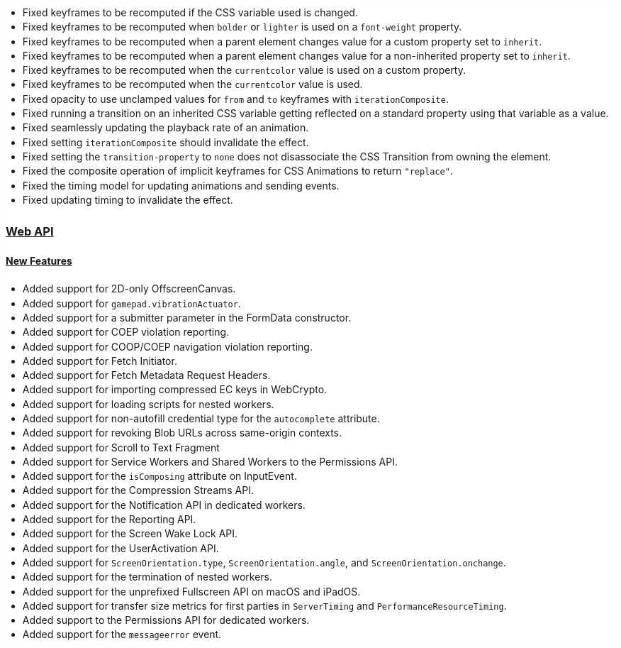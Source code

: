 - Fixed keyframes to be recomputed if the CSS variable used is changed.
- Fixed keyframes to be recomputed when `bolder` or `lighter` is used on a `font-weight` property.
- Fixed keyframes to be recomputed when a parent element changes value for a custom property set to `inherit`.
- Fixed keyframes to be recomputed when a parent element changes value for a non-inherited property set to `inherit`.
- Fixed keyframes to be recomputed when the `currentcolor` value is used on a custom property.
- Fixed keyframes to be recomputed when the `currentcolor` value is used.
- Fixed opacity to use unclamped values for `from` and `to` keyframes with `iterationComposite`.
- Fixed running a transition on an inherited CSS variable getting reflected on a standard property using that variable as a value.
- Fixed seamlessly updating the playback rate of an animation.
- Fixed setting `iterationComposite` should invalidate the effect.
- Fixed setting the `transition-property` to `none` does not disassociate the CSS Transition from owning the element.
- Fixed the composite operation of implicit keyframes for CSS Animations to return `"replace"`.
- Fixed the timing model for updating animations and sending events.
- Fixed updating timing to invalidate the effect.

### [Web API](https://developer.apple.com/documentation/safari-release-notes/safari-16_4-release-notes#Web-API)

#### [New Features](https://developer.apple.com/documentation/safari-release-notes/safari-16_4-release-notes#New-Features)

- Added support for 2D-only OffscreenCanvas.
- Added support for `gamepad.vibrationActuator`.
- Added support for a submitter parameter in the FormData constructor.
- Added support for COEP violation reporting.
- Added support for COOP/COEP navigation violation reporting.
- Added support for Fetch Initiator.
- Added support for Fetch Metadata Request Headers.
- Added support for importing compressed EC keys in WebCrypto.
- Added support for loading scripts for nested workers.
- Added support for non-autofill credential type for the `autocomplete` attribute.
- Added support for revoking Blob URLs across same-origin contexts.
- Added support for Scroll to Text Fragment
- Added support for Service Workers and Shared Workers to the Permissions API.
- Added support for the `isComposing` attribute on InputEvent.
- Added support for the Compression Streams API.
- Added support for the Notification API in dedicated workers.
- Added support for the Reporting API.
- Added support for the Screen Wake Lock API.
- Added support for the UserActivation API.
- Added support for `ScreenOrientation.type`, `ScreenOrientation.angle`, and `ScreenOrientation.onchange`.
- Added support for the termination of nested workers.
- Added support for the unprefixed Fullscreen API on macOS and iPadOS.
- Added support for transfer size metrics for first parties in `ServerTiming` and `PerformanceResourceTiming`.
- Added support to the Permissions API for dedicated workers.
- Added support for the `messageerror` event.
